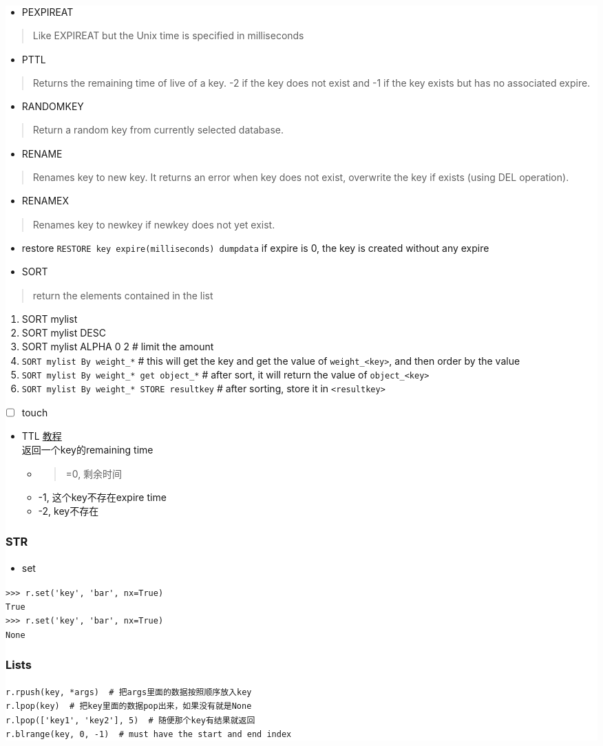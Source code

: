 * PEXPIREAT
> Like EXPIREAT but the Unix time is specified in milliseconds

* PTTL
> Returns the remaining time of live of a key. -2 if the key does not exist and -1 if the key exists but has no associated expire.

* RANDOMKEY
> Return a random key from currently selected database.

* RENAME
> Renames key to new key. It returns an error when key does not exist, overwrite the key if exists (using DEL operation).

* RENAMEX
> Renames key to newkey if newkey does not yet exist.

* restore
`RESTORE key expire(milliseconds) dumpdata`
if expire is 0, the key is created without any expire

* SORT
> return the elements contained in the list
1. SORT mylist
2. SORT mylist DESC
3. SORT mylist ALPHA 0 2  # limit the amount
4. `SORT mylist By weight_*`  # this will get the key and get the value of `weight_<key>`, and then order by the value
5. `SORT mylist By weight_* get object_*`  # after sort, it will return the value of `object_<key>`
6. `SORT mylist By weight_* STORE resultkey`  # after sorting, store it in `<resultkey>`

* [ ] touch

* TTL [教程](https://redis.io/commands/ttl)  
返回一个key的remaining time
    * >=0, 剩余时间
    * -1, 这个key不存在expire time
    * -2, key不存在


### STR
* set
```
>>> r.set('key', 'bar', nx=True)
True
>>> r.set('key', 'bar', nx=True)
None
```

### Lists
```
r.rpush(key, *args)  # 把args里面的数据按照顺序放入key
r.lpop(key)  # 把key里面的数据pop出来，如果没有就是None
r.lpop(['key1', 'key2'], 5)  # 随便那个key有结果就返回
r.blrange(key, 0, -1)  # must have the start and end index
```


[sorted set]: https://redis.io/commands/?group=sorted-set